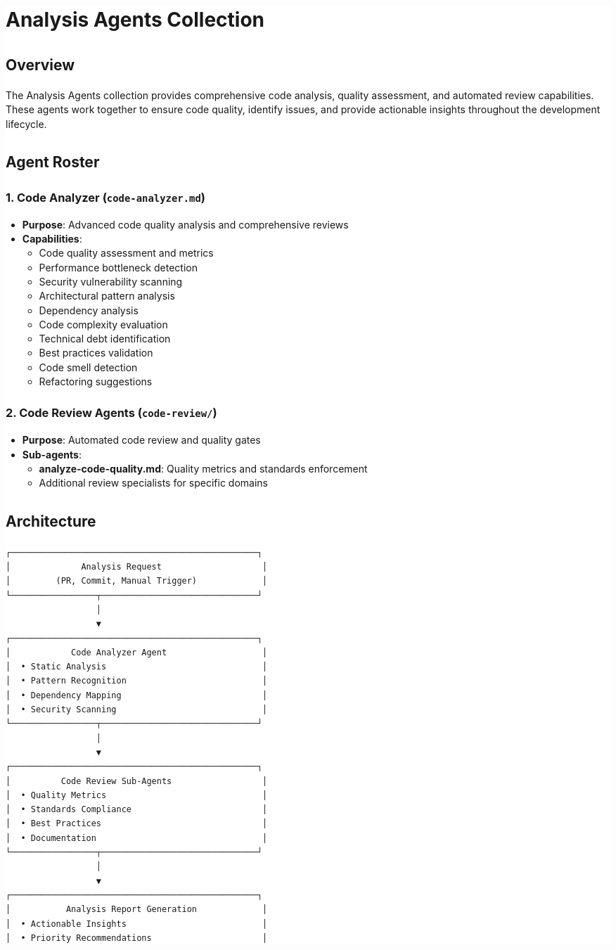 # Analysis Agents Collection

## Overview

The Analysis Agents collection provides comprehensive code analysis, quality assessment, and automated review capabilities. These agents work together to ensure code quality, identify issues, and provide actionable insights throughout the development lifecycle.

## Agent Roster

### 1. **Code Analyzer** (`code-analyzer.md`)
- **Purpose**: Advanced code quality analysis and comprehensive reviews
- **Capabilities**:
  - Code quality assessment and metrics
  - Performance bottleneck detection
  - Security vulnerability scanning
  - Architectural pattern analysis
  - Dependency analysis
  - Code complexity evaluation
  - Technical debt identification
  - Best practices validation
  - Code smell detection
  - Refactoring suggestions

### 2. **Code Review Agents** (`code-review/`)
- **Purpose**: Automated code review and quality gates
- **Sub-agents**:
  - **analyze-code-quality.md**: Quality metrics and standards enforcement
  - Additional review specialists for specific domains

## Architecture

```
┌─────────────────────────────────────────────────┐
│              Analysis Request                    │
│         (PR, Commit, Manual Trigger)             │
└─────────────────┬───────────────────────────────┘
                  │
                  ▼
┌─────────────────────────────────────────────────┐
│            Code Analyzer Agent                   │
│  • Static Analysis                               │
│  • Pattern Recognition                           │
│  • Dependency Mapping                            │
│  • Security Scanning                             │
└─────────────────┬───────────────────────────────┘
                  │
                  ▼
┌─────────────────────────────────────────────────┐
│          Code Review Sub-Agents                  │
│  • Quality Metrics                               │
│  • Standards Compliance                          │
│  • Best Practices                                │
│  • Documentation                                 │
└─────────────────┬───────────────────────────────┘
                  │
                  ▼
┌─────────────────────────────────────────────────┐
│           Analysis Report Generation             │
│  • Actionable Insights                           │
│  • Priority Recommendations                      │
```